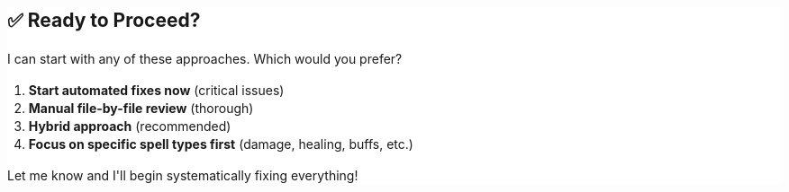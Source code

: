 
## ✅ Ready to Proceed?

I can start with any of these approaches. Which would you prefer?

1. **Start automated fixes now** (critical issues)
2. **Manual file-by-file review** (thorough)
3. **Hybrid approach** (recommended)
4. **Focus on specific spell types first** (damage, healing, buffs, etc.)

Let me know and I'll begin systematically fixing everything!

